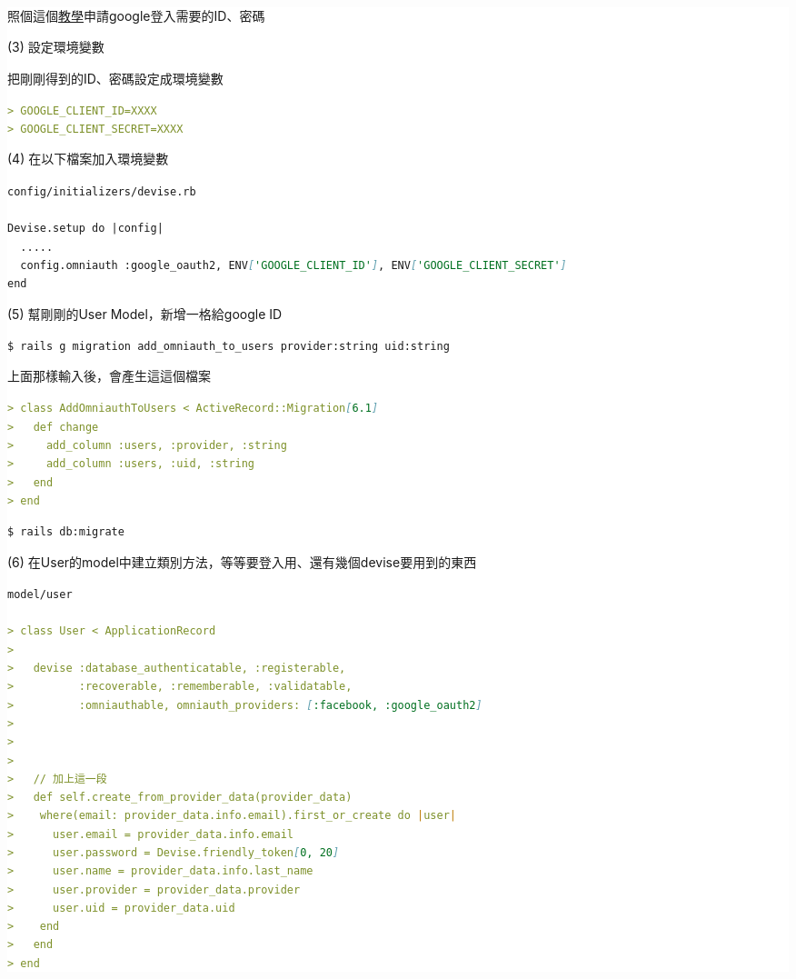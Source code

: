 照個這個[教學](https://medium.com/tingyiiii/rails%E5%AF%A6%E4%BD%9C%E7%AC%AC%E4%B8%89%E6%96%B9%E7%99%BB%E5%85%A5-google-2a0851b74193)申請google登入需要的ID、密碼


(3) 設定環境變數

把剛剛得到的ID、密碼設定成環境變數
```md
> GOOGLE_CLIENT_ID=XXXX
> GOOGLE_CLIENT_SECRET=XXXX
```


(4) 在以下檔案加入環境變數

```md
config/initializers/devise.rb

Devise.setup do |config|
  .....
  config.omniauth :google_oauth2, ENV['GOOGLE_CLIENT_ID'], ENV['GOOGLE_CLIENT_SECRET']
end
```


(5) 幫剛剛的User Model，新增一格給google ID
```shell
$ rails g migration add_omniauth_to_users provider:string uid:string
```

上面那樣輸入後，會產生這這個檔案
```md
> class AddOmniauthToUsers < ActiveRecord::Migration[6.1]
>   def change
>     add_column :users, :provider, :string
>     add_column :users, :uid, :string
>   end
> end
```

```shell
$ rails db:migrate
```


(6) 在User的model中建立類別方法，等等要登入用、還有幾個devise要用到的東西

```md
model/user

> class User < ApplicationRecord
>   
>   devise :database_authenticatable, :registerable,
>          :recoverable, :rememberable, :validatable,
>          :omniauthable, omniauth_providers: [:facebook, :google_oauth2]
> 
> 
> 
>   // 加上這一段
>   def self.create_from_provider_data(provider_data)
>    where(email: provider_data.info.email).first_or_create do |user|
>      user.email = provider_data.info.email
>      user.password = Devise.friendly_token[0, 20]
>      user.name = provider_data.info.last_name
>      user.provider = provider_data.provider
>      user.uid = provider_data.uid
>    end
>   end
> end
```
